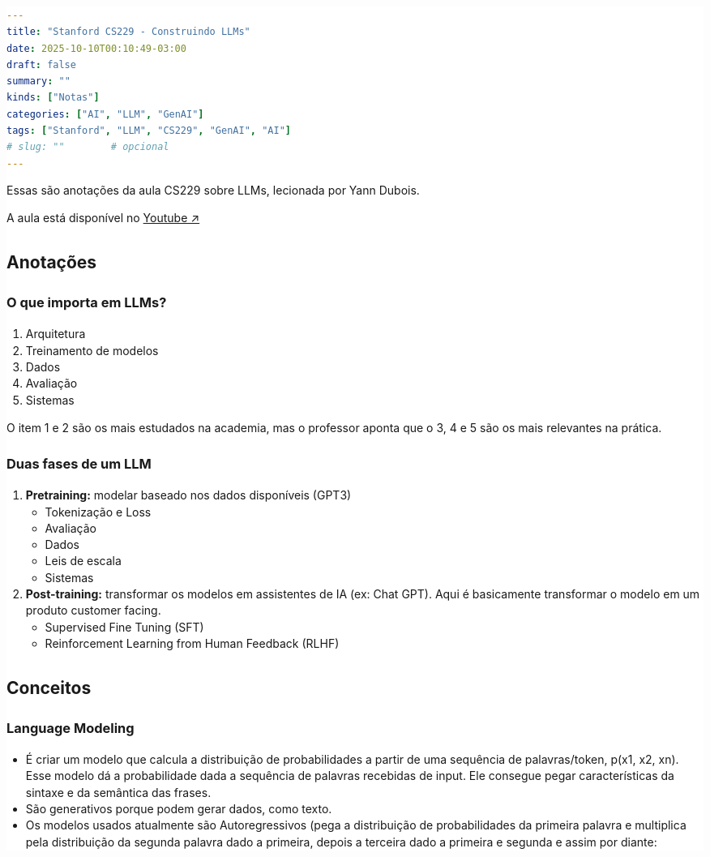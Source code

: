 ```yaml
---
title: "Stanford CS229 - Construindo LLMs"
date: 2025-10-10T00:10:49-03:00
draft: false
summary: ""
kinds: ["Notas"]
categories: ["AI", "LLM", "GenAI"]
tags: ["Stanford", "LLM", "CS229", "GenAI", "AI"]
# slug: ""        # opcional
---
```



Essas são anotações da aula CS229 sobre LLMs, lecionada por Yann Dubois. 

A aula está disponível no [Youtube ↗](https://www.youtube.com/watch?v=9vM4p9NN0Ts)



## Anotações

### O que importa em LLMs?

1. Arquitetura
2. Treinamento de modelos
3. Dados
4. Avaliação
5. Sistemas

O item 1 e 2 são os mais estudados na academia, mas o professor aponta que o 3, 4 e 5 são os mais relevantes na prática.

### Duas fases de um LLM

1. **Pretraining:** modelar baseado nos dados disponíveis (GPT3)
    - Tokenização e Loss
    - Avaliação
    - Dados
    - Leis de escala
    - Sistemas
2. **Post-training:** transformar os modelos em assistentes de IA (ex: Chat GPT). Aqui é basicamente transformar o modelo em um produto customer facing.
    - Supervised Fine Tuning (SFT)
    - Reinforcement Learning from Human Feedback (RLHF)


## Conceitos

### Language Modeling

- É criar um modelo que calcula a distribuição de probabilidades a partir de uma sequência de palavras/token, p(x1, x2, xn). Esse modelo dá a probabilidade dada a sequência de palavras recebidas de input. Ele consegue pegar características da sintaxe e da semântica das frases.
- São generativos porque podem gerar dados, como texto.
- Os modelos usados atualmente são Autoregressivos (pega a distribuição de probabilidades da primeira palavra e multiplica pela distribuição da segunda palavra dado a primeira, depois a terceira dado a primeira e segunda e assim por diante:
